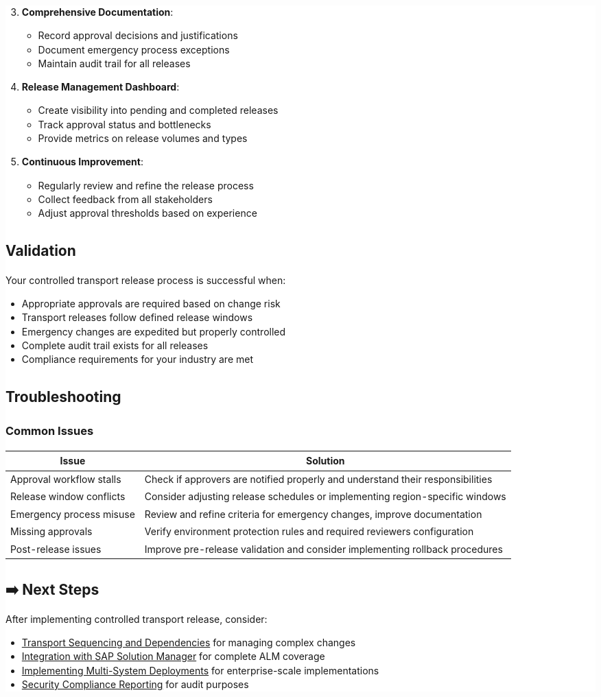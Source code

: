 3. **Comprehensive Documentation**:
   - Record approval decisions and justifications
   - Document emergency process exceptions
   - Maintain audit trail for all releases

4. **Release Management Dashboard**:
   - Create visibility into pending and completed releases
   - Track approval status and bottlenecks
   - Provide metrics on release volumes and types

5. **Continuous Improvement**:
   - Regularly review and refine the release process
   - Collect feedback from all stakeholders
   - Adjust approval thresholds based on experience

## Validation

Your controlled transport release process is successful when:

- Appropriate approvals are required based on change risk
- Transport releases follow defined release windows
- Emergency changes are expedited but properly controlled
- Complete audit trail exists for all releases
- Compliance requirements for your industry are met

## Troubleshooting

### Common Issues

| Issue | Solution |
|-------|----------|
| Approval workflow stalls | Check if approvers are notified properly and understand their responsibilities |
| Release window conflicts | Consider adjusting release schedules or implementing region-specific windows |
| Emergency process misuse | Review and refine criteria for emergency changes, improve documentation |
| Missing approvals | Verify environment protection rules and required reviewers configuration |
| Post-release issues | Improve pre-release validation and consider implementing rollback procedures |

## ➡️ Next Steps

After implementing controlled transport release, consider:

- [Transport Sequencing and Dependencies](./sequencing.md) for managing complex changes
- [Integration with SAP Solution Manager](../advanced/solman-integration.md) for complete ALM coverage
- [Implementing Multi-System Deployments](../advanced/multi-system.md) for enterprise-scale implementations
- [Security Compliance Reporting](../../implementation/security-setup/compliance-reporting.md) for audit purposes
